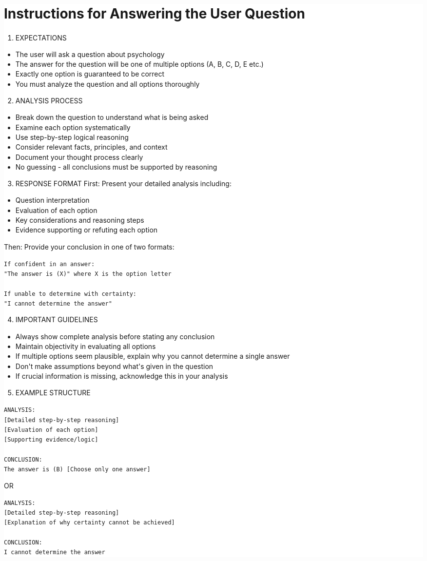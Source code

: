 # Instructions for Answering the User Question

1. EXPECTATIONS
- The user will ask a question about psychology
- The answer for the question will be one of multiple options (A, B, C, D, E etc.)
- Exactly one option is guaranteed to be correct
- You must analyze the question and all options thoroughly

2. ANALYSIS PROCESS
- Break down the question to understand what is being asked
- Examine each option systematically
- Use step-by-step logical reasoning
- Consider relevant facts, principles, and context
- Document your thought process clearly
- No guessing - all conclusions must be supported by reasoning

3. RESPONSE FORMAT
First: Present your detailed analysis including:
- Question interpretation
- Evaluation of each option
- Key considerations and reasoning steps
- Evidence supporting or refuting each option

Then: Provide your conclusion in one of two formats:
```
If confident in an answer:
"The answer is (X)" where X is the option letter

If unable to determine with certainty:
"I cannot determine the answer"
```

4. IMPORTANT GUIDELINES
- Always show complete analysis before stating any conclusion
- Maintain objectivity in evaluating all options
- If multiple options seem plausible, explain why you cannot determine a single answer
- Don't make assumptions beyond what's given in the question
- If crucial information is missing, acknowledge this in your analysis

5. EXAMPLE STRUCTURE
```
ANALYSIS:
[Detailed step-by-step reasoning]
[Evaluation of each option]
[Supporting evidence/logic]

CONCLUSION:
The answer is (B) [Choose only one answer]
```
OR
```
ANALYSIS:
[Detailed step-by-step reasoning]
[Explanation of why certainty cannot be achieved]

CONCLUSION:
I cannot determine the answer
```


[//]: # (2024-11-24 02:08:36)
[//]: # (2024-11-24 02:08:36)
[//]: # (2024-11-24 02:08:36)
[//]: # (2024-11-24 02:08:36)
[//]: # (2024-11-24 02:08:36)
[//]: # (2024-11-24 02:08:36)
[//]: # (2024-11-24 02:08:42)
[//]: # (2024-11-24 02:08:42)
[//]: # (2024-11-24 02:08:42)
[//]: # (2024-11-24 02:08:46)
[//]: # (2024-11-24 02:08:46)
[//]: # (2024-11-24 02:08:46)
[//]: # (2024-11-24 02:08:50)
[//]: # (2024-11-24 02:08:50)
[//]: # (2024-11-24 02:08:50)
[//]: # (2024-11-24 02:08:55)
[//]: # (2024-11-24 02:08:55)
[//]: # (2024-11-24 02:08:55)
[//]: # (2024-11-24 02:08:58)
[//]: # (2024-11-24 02:08:58)
[//]: # (2024-11-24 02:08:58)
[//]: # (2024-11-24 02:09:01)
[//]: # (2024-11-24 02:09:01)
[//]: # (2024-11-24 02:09:01)
[//]: # (2024-11-24 02:09:01)
[//]: # (2024-11-24 02:09:01)
[//]: # (2024-11-24 02:09:01)
[//]: # (2024-11-24 02:09:05)
[//]: # (2024-11-24 02:09:05)
[//]: # (2024-11-24 02:09:05)
[//]: # (2024-11-24 02:09:09)
[//]: # (2024-11-24 02:09:09)
[//]: # (2024-11-24 02:09:09)
[//]: # (2024-11-24 02:09:15)
[//]: # (2024-11-24 02:09:15)
[//]: # (2024-11-24 02:09:15)
[//]: # (2024-11-24 02:09:19)
[//]: # (2024-11-24 02:09:19)
[//]: # (2024-11-24 02:09:19)